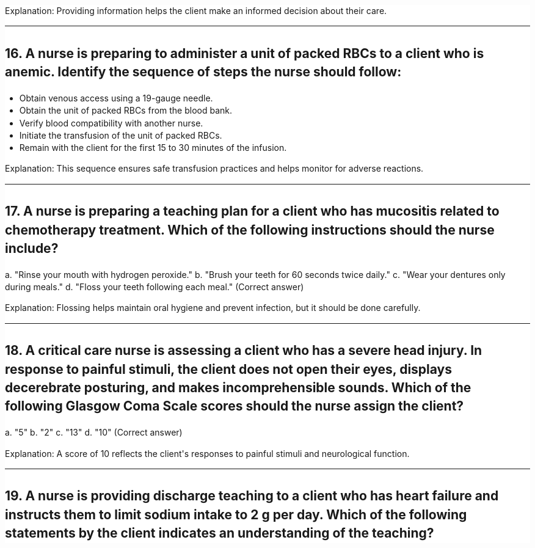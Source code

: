 Explanation: Providing information helps the client make an informed decision about their care.

***

## 16. A nurse is preparing to administer a unit of packed RBCs to a client who is anemic. Identify the sequence of steps the nurse should follow:

* Obtain venous access using a 19-gauge needle.
* Obtain the unit of packed RBCs from the blood bank.
* Verify blood compatibility with another nurse.
* Initiate the transfusion of the unit of packed RBCs.
* Remain with the client for the first 15 to 30 minutes of the infusion.

Explanation: This sequence ensures safe transfusion practices and helps monitor for adverse reactions.

***

## 17. A nurse is preparing a teaching plan for a client who has mucositis related to chemotherapy treatment. Which of the following instructions should the nurse include?

a. "Rinse your mouth with hydrogen peroxide."
b. "Brush your teeth for 60 seconds twice daily."
c. "Wear your dentures only during meals."
d. "Floss your teeth following each meal." (Correct answer)

Explanation: Flossing helps maintain oral hygiene and prevent infection, but it should be done carefully.

***

## 18. A critical care nurse is assessing a client who has a severe head injury. In response to painful stimuli, the client does not open their eyes, displays decerebrate posturing, and makes incomprehensible sounds. Which of the following Glasgow Coma Scale scores should the nurse assign the client?

a. "5"
b. "2"
c. "13"
d. "10" (Correct answer)

Explanation: A score of 10 reflects the client's responses to painful stimuli and neurological function.

***

## 19. A nurse is providing discharge teaching to a client who has heart failure and instructs them to limit sodium intake to 2 g per day. Which of the following statements by the client indicates an understanding of the teaching?
